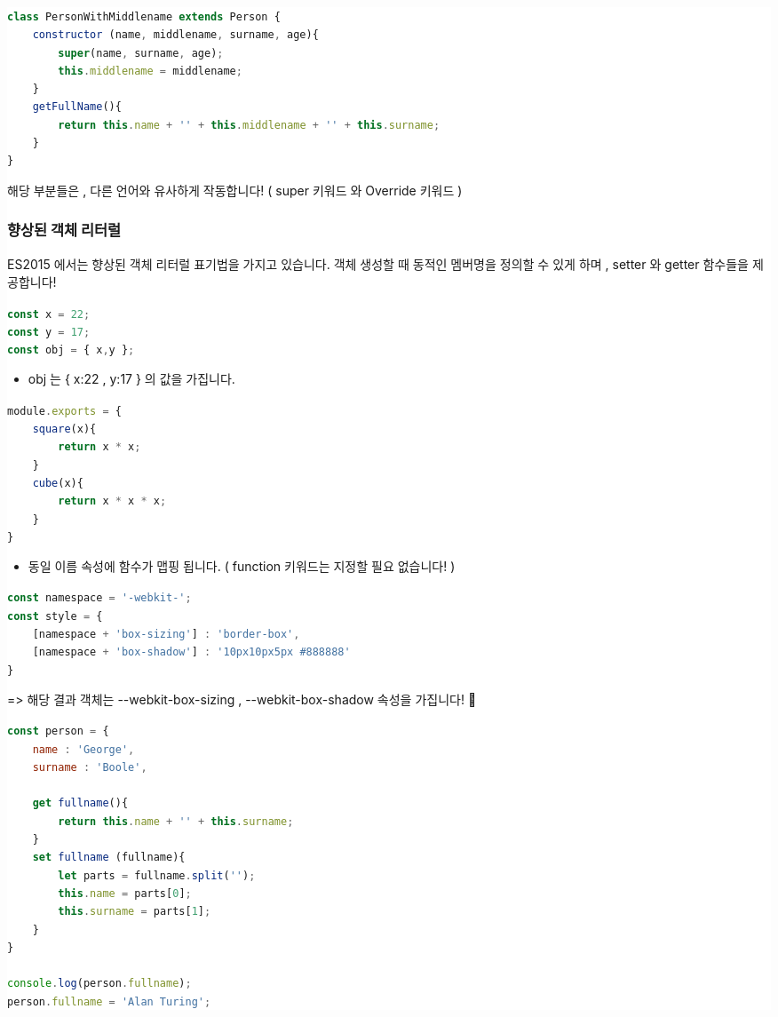 ```javascript
class PersonWithMiddlename extends Person {
	constructor (name, middlename, surname, age){
		super(name, surname, age);
		this.middlename = middlename;	
	}
	getFullName(){
		return this.name + '' + this.middlename + '' + this.surname;
	}
}
```

해당 부분들은 , 다른 언어와 유사하게 작동합니다!
	( super 키워드 와 Override 키워드 )

### 향상된 객체 리터럴

ES2015 에서는 향상된 객체 리터럴 표기법을 가지고 있습니다.
객체 생성할 때 동적인 멤버명을 정의할 수 있게 하며 , setter 와 getter 함수들을 제공합니다!

```javascript
const x = 22;
const y = 17;
const obj = { x,y };
```
- obj 는 { x:22 , y:17 } 의 값을 가집니다.

```javascript
module.exports = {
	square(x){
		return x * x;
	}
	cube(x){
		return x * x * x;
	}
}
```
- 동일 이름 속성에 함수가 맵핑 됩니다.
( function 키워드는 지정할 필요 없습니다! )

```javascript
const namespace = '-webkit-';
const style = {
	[namespace + 'box-sizing'] : 'border-box',
	[namespace + 'box-shadow'] : '10px10px5px #888888'
}
```
=> 해당 결과 객체는 --webkit-box-sizing , --webkit-box-shadow 속성을 가집니다! 🫢

```javascript
const person = {
	name : 'George',
	surname : 'Boole',

	get fullname(){
		return this.name + '' + this.surname;
	}
	set fullname (fullname){
		let parts = fullname.split('');
		this.name = parts[0];
		this.surname = parts[1];
	}
}

console.log(person.fullname);
person.fullname = 'Alan Turing';
```
